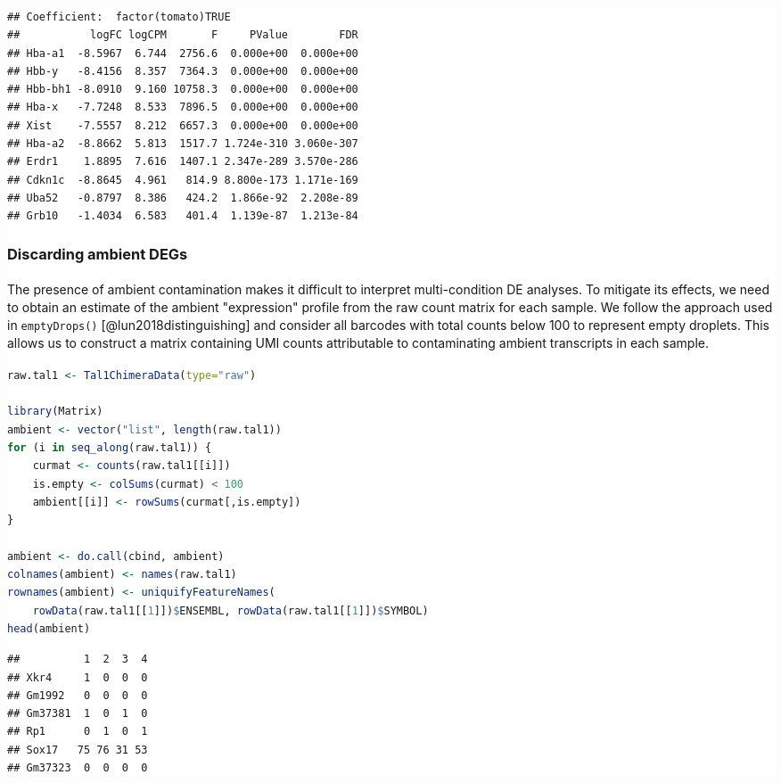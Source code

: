 ```
## Coefficient:  factor(tomato)TRUE 
##           logFC logCPM       F     PValue        FDR
## Hba-a1  -8.5967  6.744  2756.6  0.000e+00  0.000e+00
## Hbb-y   -8.4156  8.357  7364.3  0.000e+00  0.000e+00
## Hbb-bh1 -8.0910  9.160 10758.3  0.000e+00  0.000e+00
## Hba-x   -7.7248  8.533  7896.5  0.000e+00  0.000e+00
## Xist    -7.5557  8.212  6657.3  0.000e+00  0.000e+00
## Hba-a2  -8.8662  5.813  1517.7 1.724e-310 3.060e-307
## Erdr1    1.8895  7.616  1407.1 2.347e-289 3.570e-286
## Cdkn1c  -8.8645  4.961   814.9 8.800e-173 1.171e-169
## Uba52   -0.8797  8.386   424.2  1.866e-92  2.208e-89
## Grb10   -1.4034  6.583   401.4  1.139e-87  1.213e-84
```



### Discarding ambient DEGs

The presence of ambient contamination makes it difficult to interpret multi-condition DE analyses.
To mitigate its effects, we need to obtain an estimate of the ambient "expression" profile from the raw count matrix for each sample.
We follow the approach used in `emptyDrops()` [@lun2018distinguishing] and consider all barcodes with total counts below 100 to represent empty droplets.
This allows us to construct a matrix containing UMI counts attributable to contaminating ambient transcripts in each sample.


```r
raw.tal1 <- Tal1ChimeraData(type="raw")

library(Matrix)
ambient <- vector("list", length(raw.tal1))
for (i in seq_along(raw.tal1)) {
    curmat <- counts(raw.tal1[[i]])
    is.empty <- colSums(curmat) < 100
    ambient[[i]] <- rowSums(curmat[,is.empty])
}

ambient <- do.call(cbind, ambient)
colnames(ambient) <- names(raw.tal1) 
rownames(ambient) <- uniquifyFeatureNames(
    rowData(raw.tal1[[1]])$ENSEMBL, rowData(raw.tal1[[1]])$SYMBOL)
head(ambient)
```

```
##          1  2  3  4
## Xkr4     1  0  0  0
## Gm1992   0  0  0  0
## Gm37381  1  0  1  0
## Rp1      0  1  0  1
## Sox17   75 76 31 53
## Gm37323  0  0  0  0
```
